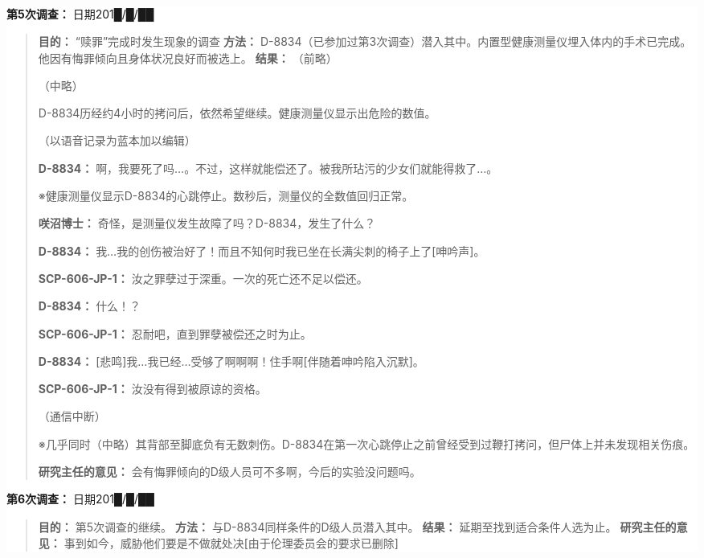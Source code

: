 **第5次调查：** 日期201█/█/██


> **目的：** “赎罪”完成时发生现象的调查
**方法：** D-8834（已参加过第3次调查）潜入其中。内置型健康测量仪埋入体内的手术已完成。他因有悔罪倾向且身体状况良好而被选上。
**结果：** （前略）
> 
> （中略）
> 
> D-8834历经约4小时的拷问后，依然希望继续。健康测量仪显示出危险的数值。
> 
> （以语音记录为蓝本加以编辑）
> 
> **D-8834：** 啊，我要死了吗…。不过，这样就能偿还了。被我所玷污的少女们就能得救了…。
> 
> ※健康测量仪显示D-8834的心跳停止。数秒后，测量仪的全数值回归正常。
> 
> **咲沼博士：** 奇怪，是测量仪发生故障了吗？D-8834，发生了什么？
> 
> **D-8834：** 我…我的创伤被治好了！而且不知何时我已坐在长满尖刺的椅子上了[呻吟声]。
> 
> **SCP-606-JP-1：** 汝之罪孽过于深重。一次的死亡还不足以偿还。
> 
> **D-8834：** 什么！？
> 
> **SCP-606-JP-1：** 忍耐吧，直到罪孽被偿还之时为止。
> 
> **D-8834：** [悲鸣]我…我已经…受够了啊啊啊！住手啊[伴随着呻吟陷入沉默]。
> 
> **SCP-606-JP-1：** 汝没有得到被原谅的资格。
> 
> （通信中断）
> 
> ※几乎同时（中略）其背部至脚底负有无数刺伤。D-8834在第一次心跳停止之前曾经受到过鞭打拷问，但尸体上并未发现相关伤痕。
> 
> **研究主任的意见：** 会有悔罪倾向的D级人员可不多啊，今后的实验没问题吗。
> 

**第6次调查：** 日期201█/█/██


> **目的：** 第5次调查的继续。
**方法：** 与D-8834同样条件的D级人员潜入其中。
**结果：** 延期至找到适合条件人选为止。
**研究主任的意见：** 事到如今，威胁他们要是不做就处决[由于伦理委员会的要求已删除]
> 



